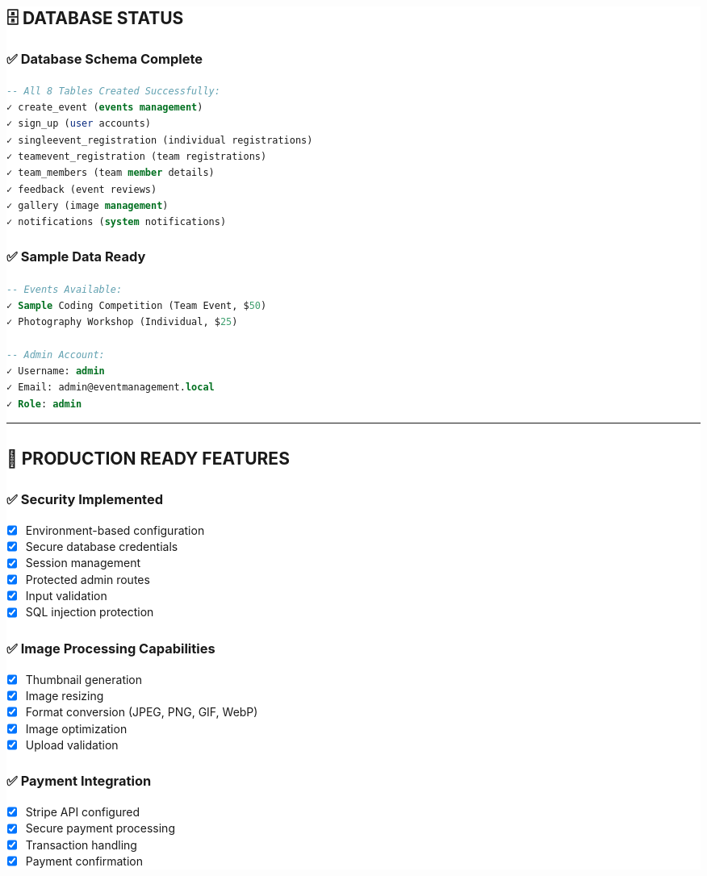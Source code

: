 
## 🗄️ **DATABASE STATUS**

### ✅ **Database Schema Complete**
```sql
-- All 8 Tables Created Successfully:
✓ create_event (events management)
✓ sign_up (user accounts)
✓ singleevent_registration (individual registrations)
✓ teamevent_registration (team registrations)
✓ team_members (team member details)
✓ feedback (event reviews)
✓ gallery (image management)
✓ notifications (system notifications)
```

### ✅ **Sample Data Ready**
```sql
-- Events Available:
✓ Sample Coding Competition (Team Event, $50)
✓ Photography Workshop (Individual, $25)

-- Admin Account:
✓ Username: admin
✓ Email: admin@eventmanagement.local
✓ Role: admin
```

---

## 🚀 **PRODUCTION READY FEATURES**

### ✅ **Security Implemented**
- [x] Environment-based configuration
- [x] Secure database credentials
- [x] Session management
- [x] Protected admin routes
- [x] Input validation
- [x] SQL injection protection

### ✅ **Image Processing Capabilities**
- [x] Thumbnail generation
- [x] Image resizing
- [x] Format conversion (JPEG, PNG, GIF, WebP)
- [x] Image optimization
- [x] Upload validation

### ✅ **Payment Integration**
- [x] Stripe API configured
- [x] Secure payment processing
- [x] Transaction handling
- [x] Payment confirmation
